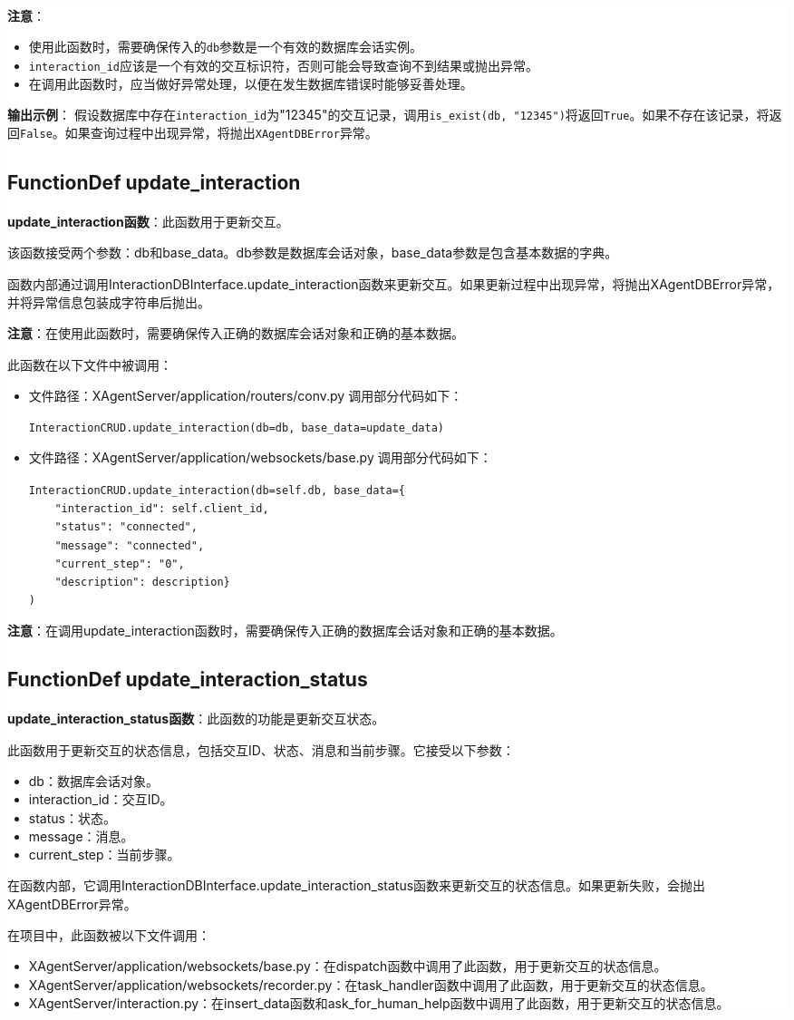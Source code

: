**注意**：
- 使用此函数时，需要确保传入的`db`参数是一个有效的数据库会话实例。
- `interaction_id`应该是一个有效的交互标识符，否则可能会导致查询不到结果或抛出异常。
- 在调用此函数时，应当做好异常处理，以便在发生数据库错误时能够妥善处理。

**输出示例**：
假设数据库中存在`interaction_id`为"12345"的交互记录，调用`is_exist(db, "12345")`将返回`True`。如果不存在该记录，将返回`False`。如果查询过程中出现异常，将抛出`XAgentDBError`异常。
## FunctionDef update_interaction
**update_interaction函数**：此函数用于更新交互。

该函数接受两个参数：db和base_data。db参数是数据库会话对象，base_data参数是包含基本数据的字典。

函数内部通过调用InteractionDBInterface.update_interaction函数来更新交互。如果更新过程中出现异常，将抛出XAgentDBError异常，并将异常信息包装成字符串后抛出。

**注意**：在使用此函数时，需要确保传入正确的数据库会话对象和正确的基本数据。

此函数在以下文件中被调用：
- 文件路径：XAgentServer/application/routers/conv.py
  调用部分代码如下：
  ```
  InteractionCRUD.update_interaction(db=db, base_data=update_data)
  ```
- 文件路径：XAgentServer/application/websockets/base.py
  调用部分代码如下：
  ```
  InteractionCRUD.update_interaction(db=self.db, base_data={
      "interaction_id": self.client_id,
      "status": "connected",
      "message": "connected",
      "current_step": "0",
      "description": description}
  )
  ```

**注意**：在调用update_interaction函数时，需要确保传入正确的数据库会话对象和正确的基本数据。
## FunctionDef update_interaction_status
**update_interaction_status函数**：此函数的功能是更新交互状态。

此函数用于更新交互的状态信息，包括交互ID、状态、消息和当前步骤。它接受以下参数：

- db：数据库会话对象。
- interaction_id：交互ID。
- status：状态。
- message：消息。
- current_step：当前步骤。

在函数内部，它调用InteractionDBInterface.update_interaction_status函数来更新交互的状态信息。如果更新失败，会抛出XAgentDBError异常。

在项目中，此函数被以下文件调用：

- XAgentServer/application/websockets/base.py：在dispatch函数中调用了此函数，用于更新交互的状态信息。
- XAgentServer/application/websockets/recorder.py：在task_handler函数中调用了此函数，用于更新交互的状态信息。
- XAgentServer/interaction.py：在insert_data函数和ask_for_human_help函数中调用了此函数，用于更新交互的状态信息。
